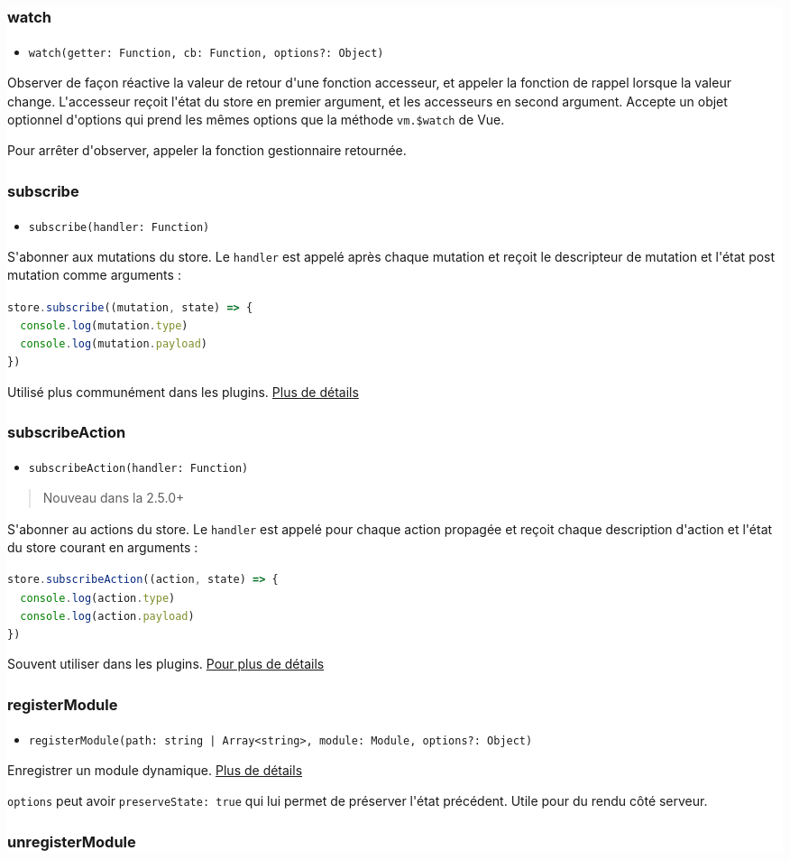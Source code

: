 ### watch

-  `watch(getter: Function, cb: Function, options?: Object)`

  Observer de façon réactive la valeur de retour d'une fonction accesseur, et appeler la fonction de rappel lorsque la valeur change. L'accesseur reçoit l'état du store en premier argument, et les accesseurs en second argument. Accepte un objet optionnel d'options qui prend les mêmes options que la méthode `vm.$watch` de Vue.

  Pour arrêter d'observer, appeler la fonction gestionnaire retournée.

### subscribe

-  `subscribe(handler: Function)`

  S'abonner aux mutations du store. Le `handler` est appelé après chaque mutation et reçoit le descripteur de mutation et l'état post mutation comme arguments :

  ``` js
  store.subscribe((mutation, state) => {
    console.log(mutation.type)
    console.log(mutation.payload)
  })
  ```

  Utilisé plus communément dans les plugins. [Plus de détails](../guide/plugins.md)

### subscribeAction

-  `subscribeAction(handler: Function)`

  > Nouveau dans la 2.5.0+

  S'abonner au actions du store. Le `handler` est appelé pour chaque action propagée et reçoit chaque description d'action et l'état du store courant en arguments :

  ``` js
  store.subscribeAction((action, state) => {
    console.log(action.type)
    console.log(action.payload)
  })
  ```

  Souvent utiliser dans les plugins. [Pour plus de détails](../guide/plugins.md)

### registerModule

-  `registerModule(path: string | Array<string>, module: Module, options?: Object)`

  Enregistrer un module dynamique. [Plus de détails](../guide/modules.md#enregistrement-dynamique-de-module)

  `options` peut avoir `preserveState: true` qui lui permet de préserver l'état précédent. Utile pour du rendu côté serveur.

### unregisterModule
